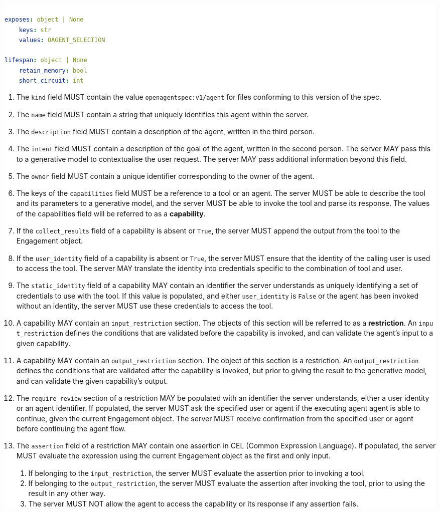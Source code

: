 ```yaml

exposes: object | None
	keys: str
    values: OAGENT_SELECTION

lifespan: object | None
	retain_memory: bool
	short_circuit: int
```

1. The `kind` field MUST contain the value `openagentspec:v1/agent` for files conforming to this version of the spec.
1. The `name` field MUST contain a string that uniquely identifies this agent within the server.
1. The `description` field MUST contain a description of the agent, written in the third person.
1. The `intent` field MUST contain a description of the goal of the agent, written in the second person. The server MAY pass this to a generative model to contextualise the user request. The server MAY pass additional information beyond this field.
1. The `owner` field MUST contain a unique identifier corresponding to the owner of the agent.

1. The keys of the `capabilities` field MUST be a reference to a tool or an agent. The server MUST be able to describe the tool and its parameters to a generative model, and the server MUST be able to invoke the tool and parse its response. The values of the capabilities field will be referred to as a **capability**.
1. If the `collect_results` field of a capability is absent or `True`, the server MUST append the output from the tool to the Engagement object.
1. If the `user_identity` field of a capability is absent or `True`, the server MUST ensure that the identity of the calling user is used to access the tool. The server MAY translate the identity into credentials specific to the combination of tool and user.
1. The `static_identity` field of a capability MAY contain an identifier the server understands as uniquely identifying a set of credentials to use with the tool. If this value is populated, and either `user_identity` is `False` or the agent has been invoked without an identity, the server MUST use these credentials to access the tool.
1. A capability MAY contain an `input_restriction` section. The objects of this section will be referred to as a **restriction**. An `input_restriction` defines the conditions that are validated before the capability is invoked, and can validate the agent’s input to a given capability. 
1. A capability MAY contain an `output_restriction` section. The object of this section is a restriction. An `output_restriction` defines the conditions that are validated after the capability is invoked, but prior to giving the result to the generative model, and can validate the given capability’s output.
1. The `require_review` section of a restriction MAY be populated with an identifier the server understands, either a user identity or an agent identifier. If populated, the server MUST ask the specified user or agent if the executing agent agent is able to continue, given the current Engagement object. The server MUST receive confirmation from the specified user or agent before continuing the agent flow.
1. The `assertion` field of a restriction MAY contain one assertion in CEL (Common Expression Language). If populated, the server MUST evaluate the expression using the current Engagement object as the first and only input.
   1. If belonging to the `input_restriction`, the server MUST evaluate the assertion prior to invoking a tool.
   1. If belonging to the `output_restriction`, the server MUST evaluate the assertion after invoking the tool, prior to using the result in any other way.  
   1. The server MUST NOT allow the agent to access the capability or its response if any assertion fails.
